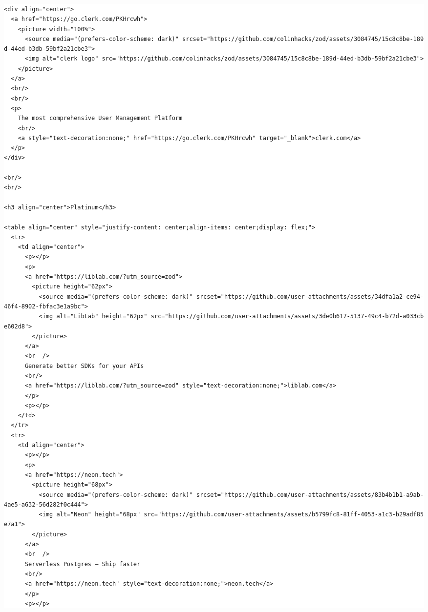 ```
<div align="center">
  <a href="https://go.clerk.com/PKHrcwh">
    <picture width="100%">
      <source media="(prefers-color-scheme: dark)" srcset="https://github.com/colinhacks/zod/assets/3084745/15c8c8be-189d-44ed-b3db-59bf2a21cbe3">
      <img alt="clerk logo" src="https://github.com/colinhacks/zod/assets/3084745/15c8c8be-189d-44ed-b3db-59bf2a21cbe3">
    </picture>
  </a>
  <br/>
  <br/>
  <p>
    The most comprehensive User Management Platform
    <br/>
    <a style="text-decoration:none;" href="https://go.clerk.com/PKHrcwh" target="_blank">clerk.com</a>
  </p>
</div>

<br/>
<br/>

<h3 align="center">Platinum</h3>

<table align="center" style="justify-content: center;align-items: center;display: flex;">
  <tr>
    <td align="center">
      <p></p>
      <p>
      <a href="https://liblab.com/?utm_source=zod">
        <picture height="62px">
          <source media="(prefers-color-scheme: dark)" srcset="https://github.com/user-attachments/assets/34dfa1a2-ce94-46f4-8902-fbfac3e1a9bc">
          <img alt="LibLab" height="62px" src="https://github.com/user-attachments/assets/3de0b617-5137-49c4-b72d-a033cbe602d8">
        </picture>
      </a>
      <br  />   
      Generate better SDKs for your APIs
      <br/>
      <a href="https://liblab.com/?utm_source=zod" style="text-decoration:none;">liblab.com</a>
      </p>
      <p></p>
    </td>
  </tr>
  <tr>
    <td align="center">
      <p></p>
      <p>
      <a href="https://neon.tech">
        <picture height="68px">
          <source media="(prefers-color-scheme: dark)" srcset="https://github.com/user-attachments/assets/83b4b1b1-a9ab-4ae5-a632-56d282f0c444">
          <img alt="Neon" height="68px" src="https://github.com/user-attachments/assets/b5799fc8-81ff-4053-a1c3-b29adf85e7a1">
        </picture>
      </a>
      <br  />   
      Serverless Postgres — Ship faster
      <br/>
      <a href="https://neon.tech" style="text-decoration:none;">neon.tech</a>
      </p>
      <p></p>
```